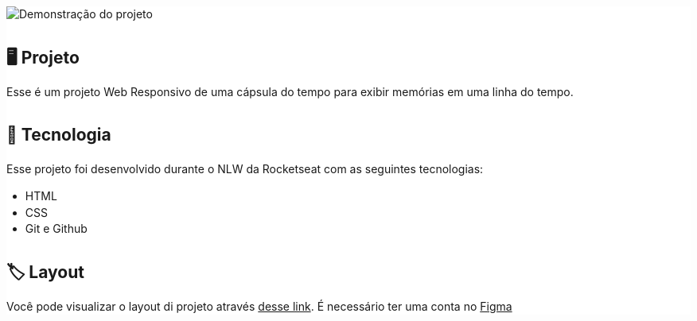 <p aling="center" >
<img src=".github/preview.png" alt="Demonstração do projeto" width="100%"/>
</p>

## 🖥️ Projeto

Esse é um projeto Web Responsivo de uma cápsula do tempo para exibir memórias em uma linha do tempo.

## 🚀 Tecnologia

Esse projeto foi desenvolvido durante o NLW da Rocketseat com as seguintes tecnologias:

- HTML
- CSS
- Git e Github

## 🏷️ Layout

Você pode visualizar o layout di projeto através [desse link](https://www.figma.com/file/VfBcMHfJyE32M67Ite5krW/C%C3%A1psula-do-tempo-%E2%80%A2-Trilha-Explorer?type=design&node-id=306%3A3&t=67FuQHVCoqwT8skd-1).
É necessário ter uma conta no [Figma](https://www.figma.com)
